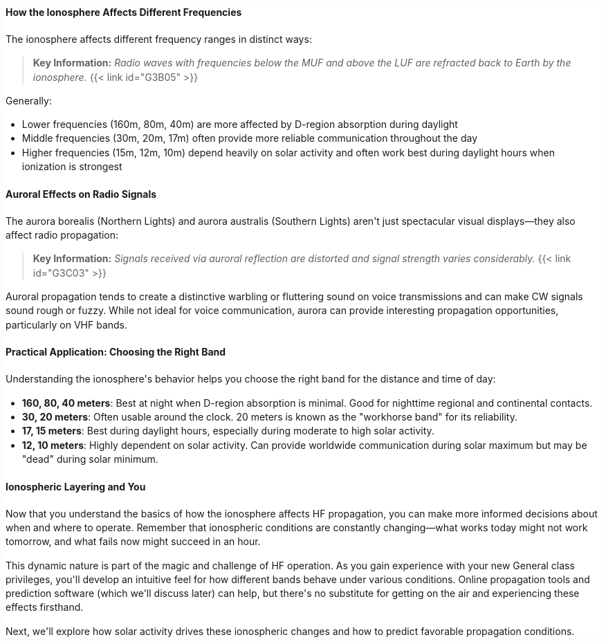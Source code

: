 #### How the Ionosphere Affects Different Frequencies

The ionosphere affects different frequency ranges in distinct ways:

> **Key Information:** *Radio waves with frequencies below the MUF and above the LUF are refracted back to Earth by the ionosphere.* {{< link id="G3B05" >}}

Generally:
- Lower frequencies (160m, 80m, 40m) are more affected by D-region absorption during daylight
- Middle frequencies (30m, 20m, 17m) often provide more reliable communication throughout the day
- Higher frequencies (15m, 12m, 10m) depend heavily on solar activity and often work best during daylight hours when ionization is strongest

#### Auroral Effects on Radio Signals

The aurora borealis (Northern Lights) and aurora australis (Southern Lights) aren't just spectacular visual displays—they also affect radio propagation:

> **Key Information:** *Signals received via auroral reflection are distorted and signal strength varies considerably.* {{< link id="G3C03" >}}

Auroral propagation tends to create a distinctive warbling or fluttering sound on voice transmissions and can make CW signals sound rough or fuzzy. While not ideal for voice communication, aurora can provide interesting propagation opportunities, particularly on VHF bands.

#### Practical Application: Choosing the Right Band

Understanding the ionosphere's behavior helps you choose the right band for the distance and time of day:

- **160, 80, 40 meters**: Best at night when D-region absorption is minimal. Good for nighttime regional and continental contacts.
- **30, 20 meters**: Often usable around the clock. 20 meters is known as the "workhorse band" for its reliability.
- **17, 15 meters**: Best during daylight hours, especially during moderate to high solar activity.
- **12, 10 meters**: Highly dependent on solar activity. Can provide worldwide communication during solar maximum but may be "dead" during solar minimum.

#### Ionospheric Layering and You

Now that you understand the basics of how the ionosphere affects HF propagation, you can make more informed decisions about when and where to operate. Remember that ionospheric conditions are constantly changing—what works today might not work tomorrow, and what fails now might succeed in an hour.

This dynamic nature is part of the magic and challenge of HF operation. As you gain experience with your new General class privileges, you'll develop an intuitive feel for how different bands behave under various conditions. Online propagation tools and prediction software (which we'll discuss later) can help, but there's no substitute for getting on the air and experiencing these effects firsthand.

Next, we'll explore how solar activity drives these ionospheric changes and how to predict favorable propagation conditions.
